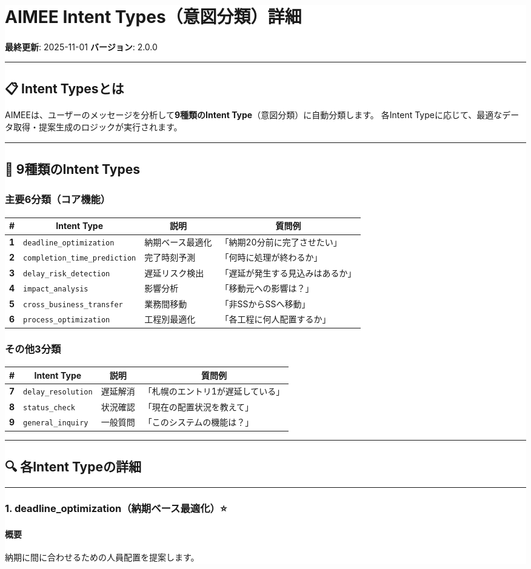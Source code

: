 # AIMEE Intent Types（意図分類）詳細

**最終更新**: 2025-11-01
**バージョン**: 2.0.0

---

## 📋 Intent Typesとは

AIMEEは、ユーザーのメッセージを分析して**9種類のIntent Type**（意図分類）に自動分類します。
各Intent Typeに応じて、最適なデータ取得・提案生成のロジックが実行されます。

---

## 🎯 9種類のIntent Types

### 主要6分類（コア機能）

| # | Intent Type | 説明 | 質問例 |
|---|-------------|------|--------|
| **1** | `deadline_optimization` | 納期ベース最適化 | 「納期20分前に完了させたい」 |
| **2** | `completion_time_prediction` | 完了時刻予測 | 「何時に処理が終わるか」 |
| **3** | `delay_risk_detection` | 遅延リスク検出 | 「遅延が発生する見込みはあるか」 |
| **4** | `impact_analysis` | 影響分析 | 「移動元への影響は？」 |
| **5** | `cross_business_transfer` | 業務間移動 | 「非SSからSSへ移動」 |
| **6** | `process_optimization` | 工程別最適化 | 「各工程に何人配置するか」 |

### その他3分類

| # | Intent Type | 説明 | 質問例 |
|---|-------------|------|--------|
| **7** | `delay_resolution` | 遅延解消 | 「札幌のエントリ1が遅延している」 |
| **8** | `status_check` | 状況確認 | 「現在の配置状況を教えて」 |
| **9** | `general_inquiry` | 一般質問 | 「このシステムの機能は？」 |

---

## 🔍 各Intent Typeの詳細

---

### 1. deadline_optimization（納期ベース最適化）⭐️

#### 概要
納期に間に合わせるための人員配置を提案します。
